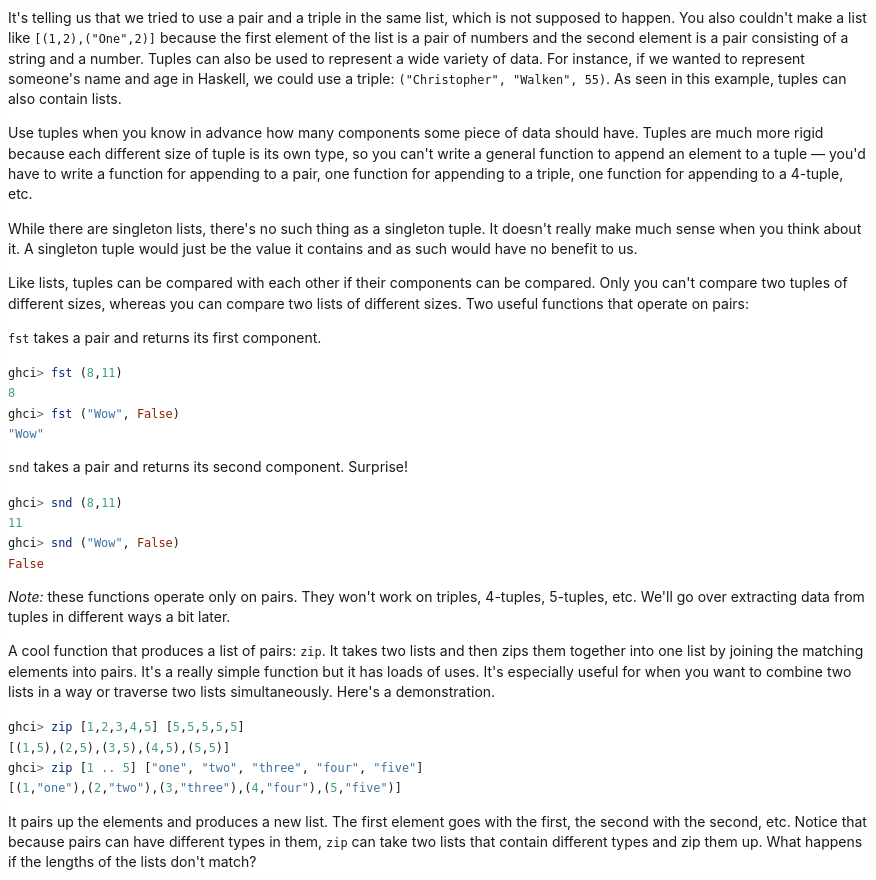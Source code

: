 It's telling us that we tried to use a pair and a triple in the same list, which is not supposed to happen. You also couldn't make a list like `[(1,2),("One",2)]` because the first element of the list is a pair of numbers and the second element is a pair consisting of a string and a number. Tuples can also be used to represent a wide variety of data. For instance, if we wanted to represent someone's name and age in Haskell, we could use a triple: `("Christopher", "Walken", 55)`. As seen in this example, tuples can also contain lists.

Use tuples when you know in advance how many components some piece of data should have. Tuples are much more rigid because each different size of tuple is its own type, so you can't write a general function to append an element to a tuple — you'd have to write a function for appending to a pair, one function for appending to a triple, one function for appending to a 4-tuple, etc.

While there are singleton lists, there's no such thing as a singleton tuple. It doesn't really make much sense when you think about it. A singleton tuple would just be the value it contains and as such would have no benefit to us.

Like lists, tuples can be compared with each other if their components can be compared. Only you can't compare two tuples of different sizes, whereas you can compare two lists of different sizes. Two useful functions that operate on pairs:

`fst` takes a pair and returns its first component.

```haskell
ghci> fst (8,11)
8
ghci> fst ("Wow", False)
"Wow"
```

`snd` takes a pair and returns its second component. Surprise!

```haskell
ghci> snd (8,11)
11
ghci> snd ("Wow", False)
False
```

_Note:_ these functions operate only on pairs. They won't work on triples, 4-tuples, 5-tuples, etc. We'll go over extracting data from tuples in different ways a bit later.

A cool function that produces a list of pairs: `zip`. It takes two lists and then zips them together into one list by joining the matching elements into pairs. It's a really simple function but it has loads of uses. It's especially useful for when you want to combine two lists in a way or traverse two lists simultaneously. Here's a demonstration.

```haskell
ghci> zip [1,2,3,4,5] [5,5,5,5,5]
[(1,5),(2,5),(3,5),(4,5),(5,5)]
ghci> zip [1 .. 5] ["one", "two", "three", "four", "five"]
[(1,"one"),(2,"two"),(3,"three"),(4,"four"),(5,"five")]
```

It pairs up the elements and produces a new list. The first element goes with the first, the second with the second, etc. Notice that because pairs can have different types in them, `zip` can take two lists that contain different types and zip them up. What happens if the lengths of the lists don't match?
